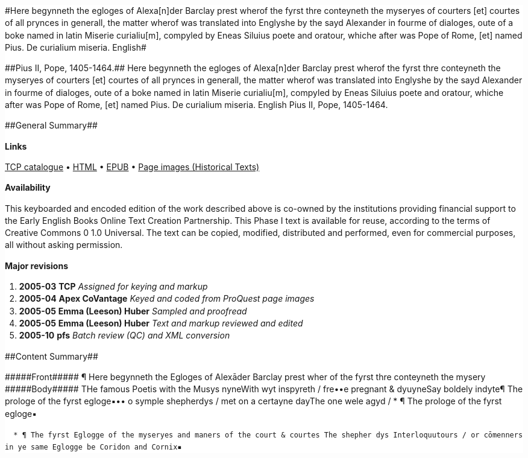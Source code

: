 #Here begynneth the egloges of Alexa[n]der Barclay prest wherof the fyrst thre conteyneth the myseryes of courters [et] courtes of all prynces in generall, the matter wherof was translated into Englyshe by the sayd Alexander in fourme of dialoges, oute of a boke named in latin Miserie curialiu[m], compyled by Eneas Siluius poete and oratour, whiche after was Pope of Rome, [et] named Pius. De curialium miseria. English#

##Pius II, Pope, 1405-1464.##
Here begynneth the egloges of Alexa[n]der Barclay prest wherof the fyrst thre conteyneth the myseryes of courters [et] courtes of all prynces in generall, the matter wherof was translated into Englyshe by the sayd Alexander in fourme of dialoges, oute of a boke named in latin Miserie curialiu[m], compyled by Eneas Siluius poete and oratour, whiche after was Pope of Rome, [et] named Pius.
De curialium miseria. English
Pius II, Pope, 1405-1464.

##General Summary##

**Links**

[TCP catalogue](http://www.ota.ox.ac.uk/tcp/)  • 
[HTML](http://tei.it.ox.ac.uk/tcp/Texts-HTML/free/A03/A03715.html)  • 
[EPUB](http://tei.it.ox.ac.uk/tcp/Texts-EPUB/free/A03/A03715.epub) • 
[Page images (Historical Texts)](https://data.historicaltexts.jisc.ac.uk/view?pubId=eebo-99840211e&pageId=eebo-99840211e-4687-1)

**Availability**

This keyboarded and encoded edition of the
	       work described above is co-owned by the institutions
	       providing financial support to the Early English Books
	       Online Text Creation Partnership. This Phase I text is
	       available for reuse, according to the terms of Creative
	       Commons 0 1.0 Universal. The text can be copied,
	       modified, distributed and performed, even for
	       commercial purposes, all without asking permission.

**Major revisions**

1. __2005-03__ __TCP__ *Assigned for keying and markup*
1. __2005-04__ __Apex CoVantage__ *Keyed and coded from ProQuest page images*
1. __2005-05__ __Emma (Leeson) Huber__ *Sampled and proofread*
1. __2005-05__ __Emma (Leeson) Huber__ *Text and markup reviewed and edited*
1. __2005-10__ __pfs__ *Batch review (QC) and XML conversion*

##Content Summary##

#####Front#####
¶ Here begynneth the Egloges of Alexāder Barclay prest wher of the fyrst thre conteyneth the mysery
#####Body#####
THe famous Poetis with the Musys nyneWith wyt inspyreth / fre••e pregnant & dyuyneSay boldely indyte¶ The prologe of the fyrst egloge▪•• o symple shepherdys / met on a certayne dayThe one wele agyd / 
      * ¶ The prologe of the fyrst egloge▪

      * ¶ The fyrst Eglogge of the myseryes and maners of the court & courtes The shepher dys Interloquutours / or cōmenners in ye same Eglogge be Coridon and Cornix▪
